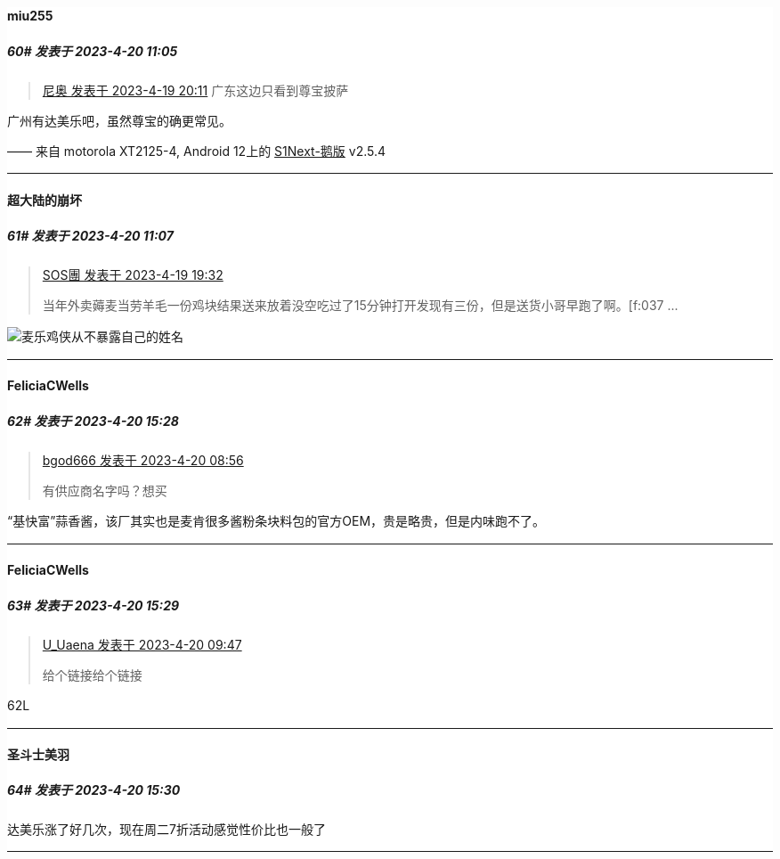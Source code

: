 ####  miu255  
##### 60#       发表于 2023-4-20 11:05

<blockquote><a href="httphttps://bbs.saraba1st.com/2b/forum.php?mod=redirect&amp;goto=findpost&amp;pid=60524109&amp;ptid=2129665" target="_blank">尼奥 发表于 2023-4-19 20:11</a>
广东这边只看到尊宝披萨</blockquote>
广州有达美乐吧，虽然尊宝的确更常见。

—— 来自 motorola XT2125-4, Android 12上的 [S1Next-鹅版](https://github.com/ykrank/S1-Next/releases) v2.5.4


*****

####  超大陆的崩坏  
##### 61#       发表于 2023-4-20 11:07

<blockquote><a href="httphttps://bbs.saraba1st.com/2b/forum.php?mod=redirect&amp;goto=findpost&amp;pid=60523640&amp;ptid=2129665" target="_blank">SOS團 发表于 2023-4-19 19:32</a>

当年外卖薅麦当劳羊毛一份鸡块结果送来放着没空吃过了15分钟打开发现有三份，但是送货小哥早跑了啊。[f:037 ...</blockquote>
<img src="https://static.saraba1st.com/image/smiley/face2017/057.png" referrerpolicy="no-referrer">麦乐鸡侠从不暴露自己的姓名


*****

####  FeliciaCWells  
##### 62#       发表于 2023-4-20 15:28

<blockquote><a href="httphttps://bbs.saraba1st.com/2b/forum.php?mod=redirect&amp;goto=findpost&amp;pid=60528719&amp;ptid=2129665" target="_blank">bgod666 发表于 2023-4-20 08:56</a>

有供应商名字吗？想买</blockquote>
“基快富”蒜香酱，该厂其实也是麦肯很多酱粉条块料包的官方OEM，贵是略贵，但是内味跑不了。

*****

####  FeliciaCWells  
##### 63#       发表于 2023-4-20 15:29

<blockquote><a href="httphttps://bbs.saraba1st.com/2b/forum.php?mod=redirect&amp;goto=findpost&amp;pid=60529396&amp;ptid=2129665" target="_blank">U_Uaena 发表于 2023-4-20 09:47</a>

给个链接给个链接</blockquote>
62L

*****

####  圣斗士美羽  
##### 64#       发表于 2023-4-20 15:30

达美乐涨了好几次，现在周二7折活动感觉性价比也一般了


*****
